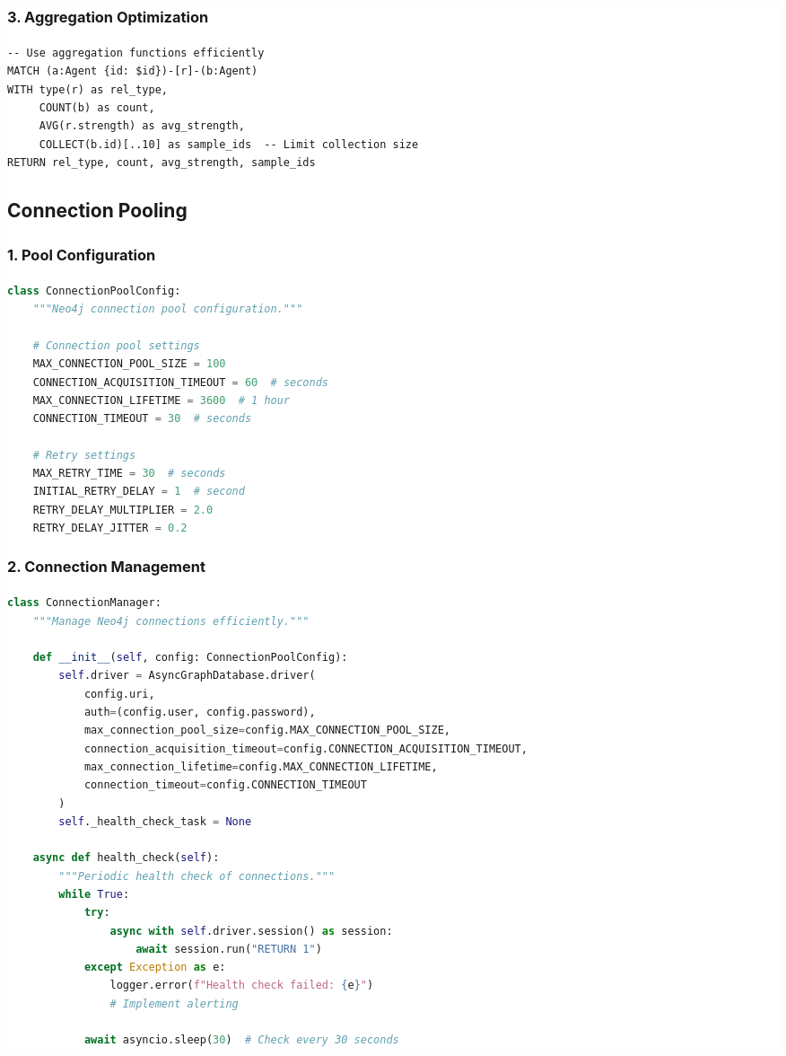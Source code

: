 ### 3. Aggregation Optimization

```cypher
-- Use aggregation functions efficiently
MATCH (a:Agent {id: $id})-[r]-(b:Agent)
WITH type(r) as rel_type,
     COUNT(b) as count,
     AVG(r.strength) as avg_strength,
     COLLECT(b.id)[..10] as sample_ids  -- Limit collection size
RETURN rel_type, count, avg_strength, sample_ids
```

## Connection Pooling

### 1. Pool Configuration

```python
class ConnectionPoolConfig:
    """Neo4j connection pool configuration."""
    
    # Connection pool settings
    MAX_CONNECTION_POOL_SIZE = 100
    CONNECTION_ACQUISITION_TIMEOUT = 60  # seconds
    MAX_CONNECTION_LIFETIME = 3600  # 1 hour
    CONNECTION_TIMEOUT = 30  # seconds
    
    # Retry settings
    MAX_RETRY_TIME = 30  # seconds
    INITIAL_RETRY_DELAY = 1  # second
    RETRY_DELAY_MULTIPLIER = 2.0
    RETRY_DELAY_JITTER = 0.2
```

### 2. Connection Management

```python
class ConnectionManager:
    """Manage Neo4j connections efficiently."""
    
    def __init__(self, config: ConnectionPoolConfig):
        self.driver = AsyncGraphDatabase.driver(
            config.uri,
            auth=(config.user, config.password),
            max_connection_pool_size=config.MAX_CONNECTION_POOL_SIZE,
            connection_acquisition_timeout=config.CONNECTION_ACQUISITION_TIMEOUT,
            max_connection_lifetime=config.MAX_CONNECTION_LIFETIME,
            connection_timeout=config.CONNECTION_TIMEOUT
        )
        self._health_check_task = None
        
    async def health_check(self):
        """Periodic health check of connections."""
        while True:
            try:
                async with self.driver.session() as session:
                    await session.run("RETURN 1")
            except Exception as e:
                logger.error(f"Health check failed: {e}")
                # Implement alerting
            
            await asyncio.sleep(30)  # Check every 30 seconds
```
